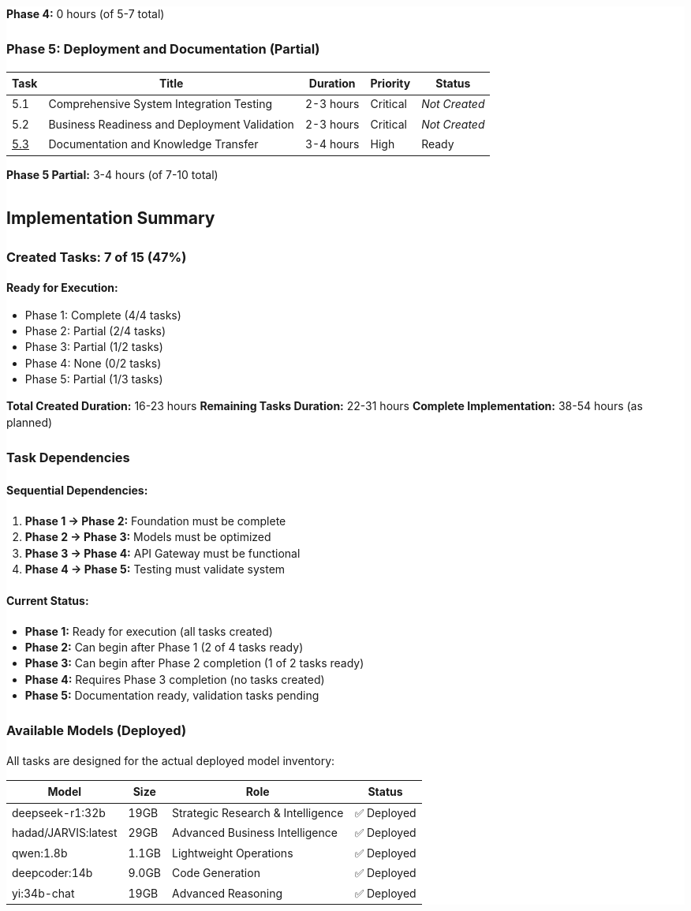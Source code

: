 **Phase 4:** 0 hours (of 5-7 total)

### Phase 5: Deployment and Documentation (Partial)

| Task | Title | Duration | Priority | Status |
|------|-------|----------|----------|---------|
| 5.1 | Comprehensive System Integration Testing | 2-3 hours | Critical | *Not Created* |
| 5.2 | Business Readiness and Deployment Validation | 2-3 hours | Critical | *Not Created* |
| [5.3](Task_5.3_Documentation_Transfer.md) | Documentation and Knowledge Transfer | 3-4 hours | High | Ready |

**Phase 5 Partial:** 3-4 hours (of 7-10 total)

## Implementation Summary

### Created Tasks: 7 of 15 (47%)

**Ready for Execution:**
- Phase 1: Complete (4/4 tasks)
- Phase 2: Partial (2/4 tasks) 
- Phase 3: Partial (1/2 tasks)
- Phase 4: None (0/2 tasks)
- Phase 5: Partial (1/3 tasks)

**Total Created Duration:** 16-23 hours
**Remaining Tasks Duration:** 22-31 hours
**Complete Implementation:** 38-54 hours (as planned)

### Task Dependencies

#### Sequential Dependencies:
1. **Phase 1 → Phase 2:** Foundation must be complete
2. **Phase 2 → Phase 3:** Models must be optimized
3. **Phase 3 → Phase 4:** API Gateway must be functional
4. **Phase 4 → Phase 5:** Testing must validate system

#### Current Status:
- **Phase 1:** Ready for execution (all tasks created)
- **Phase 2:** Can begin after Phase 1 (2 of 4 tasks ready)
- **Phase 3:** Can begin after Phase 2 completion (1 of 2 tasks ready)
- **Phase 4:** Requires Phase 3 completion (no tasks created)
- **Phase 5:** Documentation ready, validation tasks pending

### Available Models (Deployed)

All tasks are designed for the actual deployed model inventory:

| Model | Size | Role | Status |
|-------|------|------|--------|
| deepseek-r1:32b | 19GB | Strategic Research & Intelligence | ✅ Deployed |
| hadad/JARVIS:latest | 29GB | Advanced Business Intelligence | ✅ Deployed |
| qwen:1.8b | 1.1GB | Lightweight Operations | ✅ Deployed |
| deepcoder:14b | 9.0GB | Code Generation | ✅ Deployed |
| yi:34b-chat | 19GB | Advanced Reasoning | ✅ Deployed |
